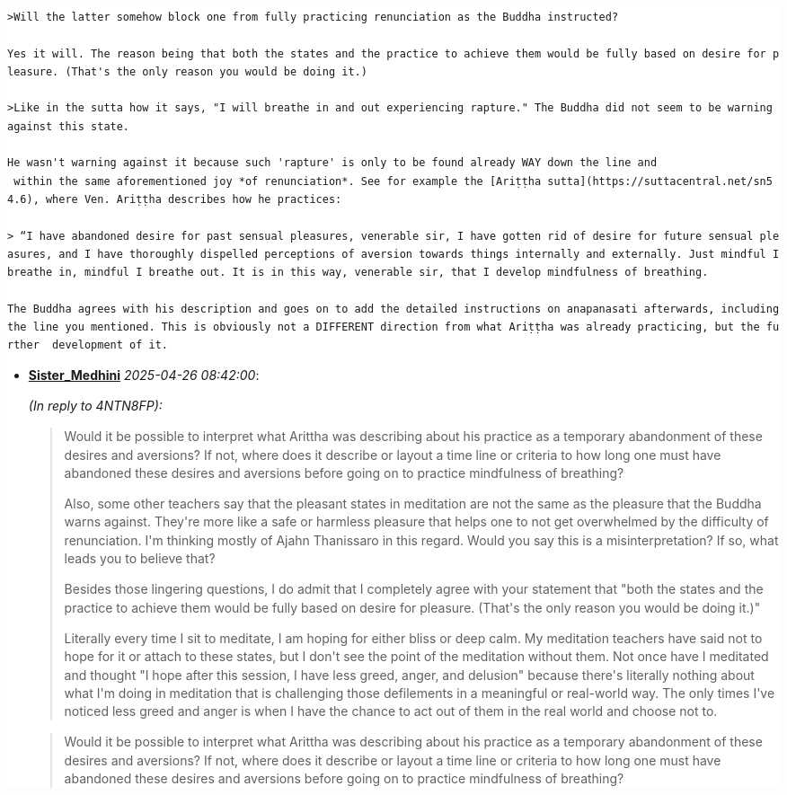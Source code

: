     >Will the latter somehow block one from fully practicing renunciation as the Buddha instructed? 

    Yes it will. The reason being that both the states and the practice to achieve them would be fully based on desire for pleasure. (That's the only reason you would be doing it.) 

    >Like in the sutta how it says, "I will breathe in and out experiencing rapture." The Buddha did not seem to be warning against this state.

    He wasn't warning against it because such 'rapture' is only to be found already WAY down the line and 
     within the same aforementioned joy *of renunciation*. See for example the [Ariṭṭha sutta](https://suttacentral.net/sn54.6), where Ven. Ariṭṭha describes how he practices: 

    > “I have abandoned desire for past sensual pleasures, venerable sir, I have gotten rid of desire for future sensual pleasures, and I have thoroughly dispelled perceptions of aversion towards things internally and externally. Just mindful I breathe in, mindful I breathe out. It is in this way, venerable sir, that I develop mindfulness of breathing. 

    The Buddha agrees with his description and goes on to add the detailed instructions on anapanasati afterwards, including the line you mentioned. This is obviously not a DIFFERENT direction from what Ariṭṭha was already practicing, but the further  development of it.
- **[Sister_Medhini](https://www.reddit.com/r/HillsideHermitage/comments/1k6ryil/how_does_meditation_fit_into_the_path/mp478yq/)** _2025-04-26 08:42:00_:

    *(In reply to 4NTN8FP):*
    > Would it be possible to interpret what Arittha was describing about his practice as a temporary abandonment of these desires and aversions? If not, where does it describe or layout a time line or criteria to how long one must have abandoned these desires and aversions before going on to practice mindfulness of breathing?
    >
    > 
    > Also, some other teachers say that the pleasant states in meditation are not the same as the pleasure that the Buddha warns against. They're more like a safe or harmless pleasure that helps one to not get overwhelmed by the difficulty of renunciation. I'm thinking mostly of Ajahn Thanissaro in this regard. Would you say this is a misinterpretation? If so, what leads you to believe that?
    >
    > 
    > Besides those lingering questions, I do admit that I completely agree with your statement that "both the states and the practice to achieve them would be fully based on desire for pleasure. (That's the only reason you would be doing it.)"
    >
    > 
    > Literally every time I sit to meditate, I am hoping for either bliss or deep calm. My meditation teachers have said not to hope for it or attach to these states, but I don't see the point of the meditation without them. Not once have I meditated and thought "I hope after this session, I have less greed, anger, and delusion" because there's literally nothing about what I'm doing in meditation that is challenging those defilements in a meaningful or real-world way. The only times I've noticed less greed and anger is when I have the chance to act out of them in the real world and choose not to. 

    >Would it be possible to interpret what Arittha was describing about his practice as a temporary abandonment of these desires and aversions? If not, where does it describe or layout a time line or criteria to how long one must have abandoned these desires and aversions before going on to practice mindfulness of breathing?
